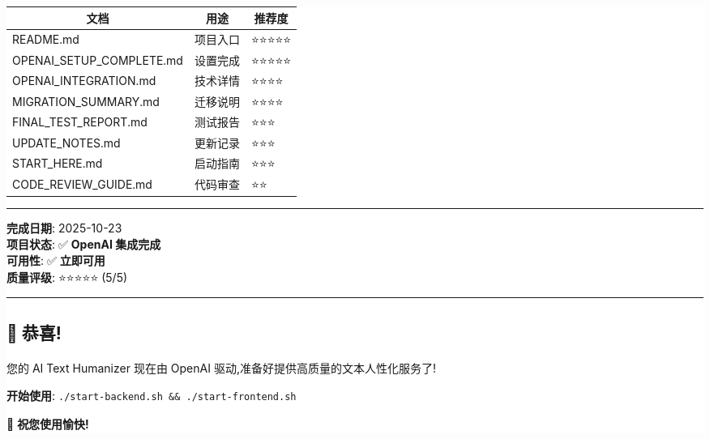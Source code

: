 | 文档 | 用途 | 推荐度 |
|------|------|--------|
| README.md | 项目入口 | ⭐⭐⭐⭐⭐ |
| OPENAI_SETUP_COMPLETE.md | 设置完成 | ⭐⭐⭐⭐⭐ |
| OPENAI_INTEGRATION.md | 技术详情 | ⭐⭐⭐⭐ |
| MIGRATION_SUMMARY.md | 迁移说明 | ⭐⭐⭐⭐ |
| FINAL_TEST_REPORT.md | 测试报告 | ⭐⭐⭐ |
| UPDATE_NOTES.md | 更新记录 | ⭐⭐⭐ |
| START_HERE.md | 启动指南 | ⭐⭐⭐ |
| CODE_REVIEW_GUIDE.md | 代码审查 | ⭐⭐ |

---

**完成日期**: 2025-10-23  
**项目状态**: ✅ **OpenAI 集成完成**  
**可用性**: ✅ **立即可用**  
**质量评级**: ⭐⭐⭐⭐⭐ (5/5)

---

## 🎊 恭喜!

您的 AI Text Humanizer 现在由 OpenAI 驱动,准备好提供高质量的文本人性化服务了!

**开始使用**: `./start-backend.sh && ./start-frontend.sh`

🚀 **祝您使用愉快!**

